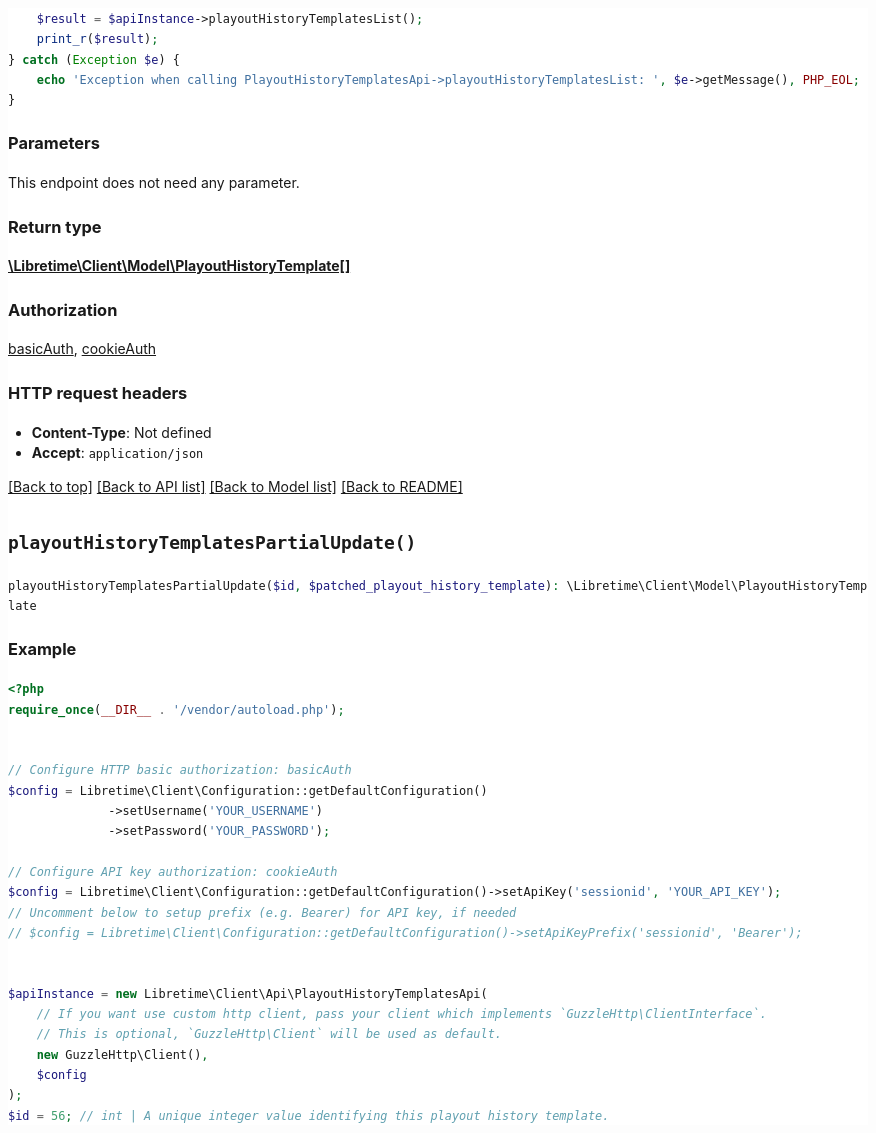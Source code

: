 ```php
    $result = $apiInstance->playoutHistoryTemplatesList();
    print_r($result);
} catch (Exception $e) {
    echo 'Exception when calling PlayoutHistoryTemplatesApi->playoutHistoryTemplatesList: ', $e->getMessage(), PHP_EOL;
}
```

### Parameters

This endpoint does not need any parameter.

### Return type

[**\Libretime\Client\Model\PlayoutHistoryTemplate[]**](../Model/PlayoutHistoryTemplate.md)

### Authorization

[basicAuth](../../README.md#basicAuth), [cookieAuth](../../README.md#cookieAuth)

### HTTP request headers

- **Content-Type**: Not defined
- **Accept**: `application/json`

[[Back to top]](#) [[Back to API list]](../../README.md#endpoints)
[[Back to Model list]](../../README.md#models)
[[Back to README]](../../README.md)

## `playoutHistoryTemplatesPartialUpdate()`

```php
playoutHistoryTemplatesPartialUpdate($id, $patched_playout_history_template): \Libretime\Client\Model\PlayoutHistoryTemplate
```



### Example

```php
<?php
require_once(__DIR__ . '/vendor/autoload.php');


// Configure HTTP basic authorization: basicAuth
$config = Libretime\Client\Configuration::getDefaultConfiguration()
              ->setUsername('YOUR_USERNAME')
              ->setPassword('YOUR_PASSWORD');

// Configure API key authorization: cookieAuth
$config = Libretime\Client\Configuration::getDefaultConfiguration()->setApiKey('sessionid', 'YOUR_API_KEY');
// Uncomment below to setup prefix (e.g. Bearer) for API key, if needed
// $config = Libretime\Client\Configuration::getDefaultConfiguration()->setApiKeyPrefix('sessionid', 'Bearer');


$apiInstance = new Libretime\Client\Api\PlayoutHistoryTemplatesApi(
    // If you want use custom http client, pass your client which implements `GuzzleHttp\ClientInterface`.
    // This is optional, `GuzzleHttp\Client` will be used as default.
    new GuzzleHttp\Client(),
    $config
);
$id = 56; // int | A unique integer value identifying this playout history template.
```